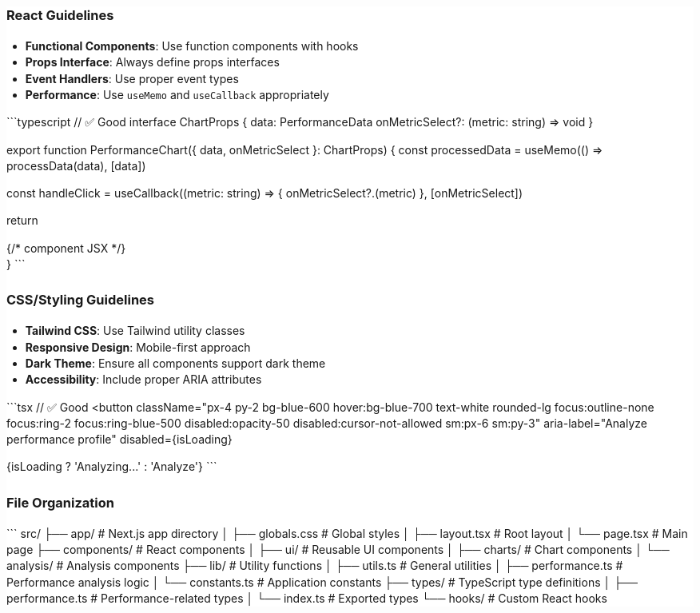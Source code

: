 ### React Guidelines

- **Functional Components**: Use function components with hooks
- **Props Interface**: Always define props interfaces
- **Event Handlers**: Use proper event types
- **Performance**: Use `useMemo` and `useCallback` appropriately

\`\`\`typescript
// ✅ Good
interface ChartProps {
  data: PerformanceData
  onMetricSelect?: (metric: string) => void
}

export function PerformanceChart({ data, onMetricSelect }: ChartProps) {
  const processedData = useMemo(() => processData(data), [data])
  
  const handleClick = useCallback((metric: string) => {
    onMetricSelect?.(metric)
  }, [onMetricSelect])

  return <div>{/* component JSX */}</div>
}
\`\`\`

### CSS/Styling Guidelines

- **Tailwind CSS**: Use Tailwind utility classes
- **Responsive Design**: Mobile-first approach
- **Dark Theme**: Ensure all components support dark theme
- **Accessibility**: Include proper ARIA attributes

\`\`\`tsx
// ✅ Good
<button
  className="px-4 py-2 bg-blue-600 hover:bg-blue-700 text-white rounded-lg 
             focus:outline-none focus:ring-2 focus:ring-blue-500 
             disabled:opacity-50 disabled:cursor-not-allowed
             sm:px-6 sm:py-3"
  aria-label="Analyze performance profile"
  disabled={isLoading}
>
  {isLoading ? 'Analyzing...' : 'Analyze'}
</button>
\`\`\`

### File Organization

\`\`\`
src/
├── app/                    # Next.js app directory
│   ├── globals.css        # Global styles
│   ├── layout.tsx         # Root layout
│   └── page.tsx           # Main page
├── components/            # React components
│   ├── ui/               # Reusable UI components
│   ├── charts/           # Chart components
│   └── analysis/         # Analysis components
├── lib/                  # Utility functions
│   ├── utils.ts          # General utilities
│   ├── performance.ts    # Performance analysis logic
│   └── constants.ts      # Application constants
├── types/                # TypeScript type definitions
│   ├── performance.ts    # Performance-related types
│   └── index.ts          # Exported types
└── hooks/                # Custom React hooks